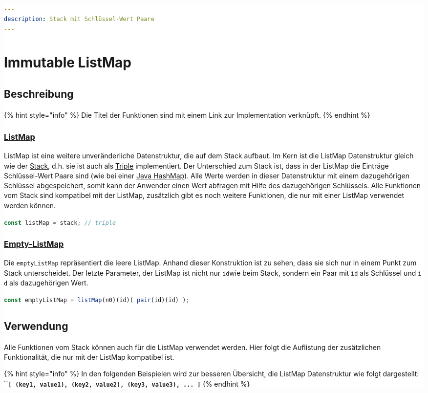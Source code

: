 ```yaml
---
description: Stack mit Schlüssel-Wert Paare
---
```


# Immutable ListMap

## Beschreibung

{% hint style="info" %}
Die Titel der Funktionen sind mit einem Link zur Implementation verknüpft.
{% endhint %}

### [ListMap](https://github.com/mattwolf-corporation/ip6\_lambda-calculus-in-js/blob/5b1abc66ee9d06330d024f7d8769ef7c59769c85/src/listMap/listMap.js#L30)

ListMap ist eine weitere unveränderliche Datenstruktur, die auf dem Stack aufbaut. Im Kern ist die ListMap Datenstruktur gleich wie der [Stack](forschungsarbeit-ip5-lambda-kalkuel/forschungsarbeit-ip5-lambda-kalkuel/immutable-stack.md), d.h. sie ist auch als [Triple](forschungsarbeit-ip5-lambda-kalkuel/forschungsarbeit-ip5-lambda-kalkuel/einfache-kombinatoren.md#triple) implementiert. Der Unterschied zum Stack ist, dass in der ListMap die Einträge Schlüssel-Wert Paare sind (wie bei einer [Java HashMap](https://docs.oracle.com/javase/8/docs/api/java/util/HashMap.html)). Alle Werte werden in dieser Datenstruktur mit einem dazugehörigen Schlüssel abgespeichert, somit kann der Anwender einen Wert abfragen mit Hilfe des dazugehörigen Schlüssels. Alle Funktionen vom Stack sind kompatibel mit der ListMap, zusätzlich gibt es noch weitere Funktionen, die nur mit einer ListMap verwendet werden können.

```javascript
const listMap = stack; // triple
```

### [Empty-ListMap](https://github.com/mattwolf-corporation/ip6\_lambda-calculus-in-js/blob/5b1abc66ee9d06330d024f7d8769ef7c59769c85/src/listMap/listMap.js#L40)

Die `emptyListMap` repräsentiert die leere ListMap. Anhand dieser Konstruktion ist zu sehen, dass sie sich nur in einem Punkt zum Stack unterscheidet. Der letzte Parameter, der ListMap ist nicht nur `id`wie beim Stack, sondern ein Paar mit `id` als Schlüssel und `id` als dazugehörigen Wert.

```javascript
const emptyListMap = listMap(n0)(id)( pair(id)(id) );
```

## Verwendung

Alle Funktionen vom Stack können auch für die ListMap verwendet werden. Hier folgt die Auflistung der zusätzlichen Funktionalität, die nur mit der ListMap kompatibel ist.

{% hint style="info" %}
In den folgenden Beispielen wird zur besseren Übersicht, die ListMap Datenstruktur wie folgt dargestellt: \`\`**`[ (key1, value1), (key2, value2), (key3, value3), ... ]`**
{% endhint %}
